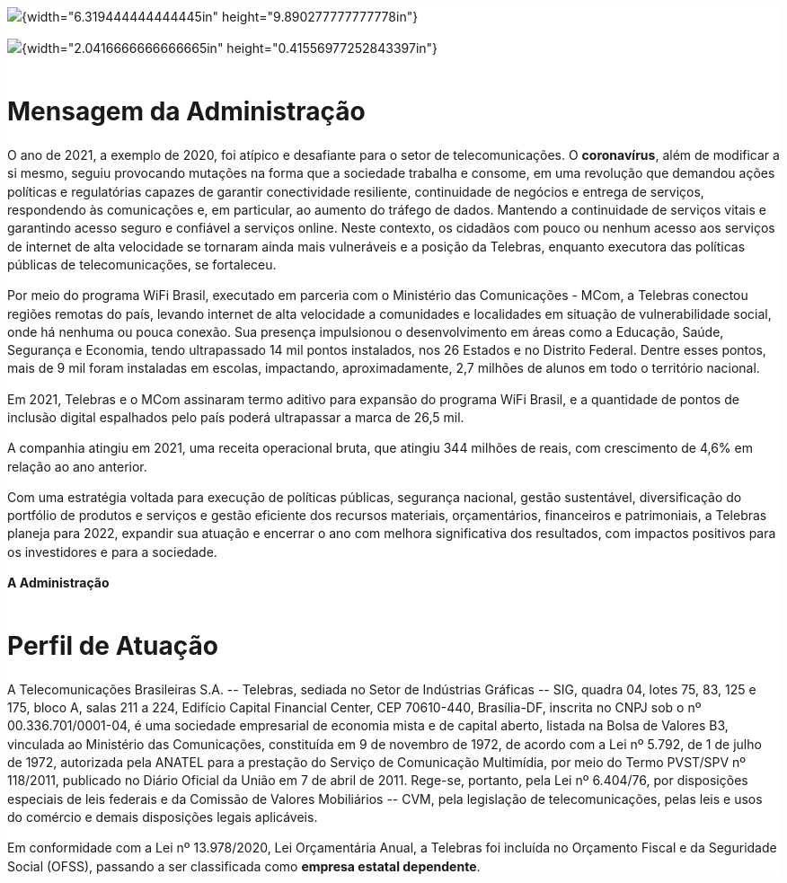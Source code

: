 ![](media/image1.png){width="6.319444444444445in" height="9.890277777777778in"}

![](media/image2.png){width="2.0416666666666665in" height="0.41556977252843397in"}

Mensagem da Administração
=========================

O ano de 2021, a exemplo de 2020, foi atípico e desafiante para o setor de telecomunicações. O **coronavírus**, além de modificar a si mesmo, seguiu provocando mutações na forma que a sociedade trabalha e consome, em uma revolução que demandou ações políticas e regulatórias capazes de garantir conectividade resiliente, continuidade de negócios e entrega de serviços, respondendo às comunicações e, em particular, ao aumento do tráfego de dados. Mantendo a continuidade de serviços vitais e garantindo acesso seguro e confiável a serviços online. Neste contexto, os cidadãos com pouco ou nenhum acesso aos serviços de internet de alta velocidade se tornaram ainda mais vulneráveis e a posição da Telebras, enquanto executora das políticas públicas de telecomunicações, se fortaleceu.

Por meio do programa WiFi Brasil, executado em parceria com o Ministério das Comunicações - MCom, a Telebras conectou regiões remotas do país, levando internet de alta velocidade a comunidades e localidades em situação de vulnerabilidade social, onde há nenhuma ou pouca conexão. Sua presença impulsionou o desenvolvimento em áreas como a Educação, Saúde, Segurança e Economia, tendo ultrapassado 14 mil pontos instalados, nos 26 Estados e no Distrito Federal. Dentre esses pontos, mais de 9 mil foram instaladas em escolas, impactando, aproximadamente, 2,7 milhões de alunos em todo o território nacional.

Em 2021, Telebras e o MCom assinaram termo aditivo para expansão do programa WiFi Brasil, e a quantidade de pontos de inclusão digital espalhados pelo país poderá ultrapassar a marca de 26,5 mil.

A companhia atingiu em 2021, uma receita operacional bruta, que atingiu 344 milhões de reais, com crescimento de 4,6% em relação ao ano anterior.

Com uma estratégia voltada para execução de políticas públicas, segurança nacional, gestão sustentável, diversificação do portfólio de produtos e serviços e gestão eficiente dos recursos materiais, orçamentários, financeiros e patrimoniais, a Telebras planeja para 2022, expandir sua atuação e encerrar o ano com melhora significativa dos resultados, com impactos positivos para os investidores e para a sociedade.

**A Administração**

Perfil de Atuação
=================

A Telecomunicações Brasileiras S.A. -- Telebras, sediada no Setor de Indústrias Gráficas -- SIG, quadra 04, lotes 75, 83, 125 e 175, bloco A, salas 211 a 224, Edifício Capital Financial Center, CEP 70610-440, Brasília-DF, inscrita no CNPJ sob o nº 00.336.701/0001-04, é uma sociedade empresarial de economia mista e de capital aberto, listada na Bolsa de Valores B3, vinculada ao Ministério das Comunicações, constituída em 9 de novembro de 1972, de acordo com a Lei nº 5.792, de 1 de julho de 1972, autorizada pela ANATEL para a prestação do Serviço de Comunicação Multimídia, por meio do Termo PVST/SPV nº 118/2011, publicado no Diário Oficial da União em 7 de abril de 2011. Rege-se, portanto, pela Lei nº 6.404/76, por disposições especiais de leis federais e da Comissão de Valores Mobiliários -- CVM, pela legislação de telecomunicações, pelas leis e usos do comércio e demais disposições legais aplicáveis.

Em conformidade com a Lei nº 13.978/2020, Lei Orçamentária Anual, a Telebras foi incluída no Orçamento Fiscal e da Seguridade Social (OFSS), passando a ser classificada como **empresa estatal dependente**.
